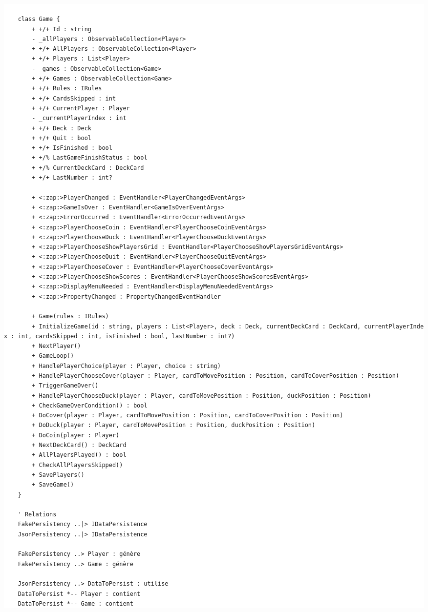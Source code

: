 ```plantuml

    class Game {
        + +/+ Id : string
        - _allPlayers : ObservableCollection<Player>
        + +/+ AllPlayers : ObservableCollection<Player>
        + +/+ Players : List<Player>
        - _games : ObservableCollection<Game>
        + +/+ Games : ObservableCollection<Game>
        + +/+ Rules : IRules
        + +/+ CardsSkipped : int
        + +/+ CurrentPlayer : Player
        - _currentPlayerIndex : int
        + +/+ Deck : Deck
        + +/+ Quit : bool
        + +/+ IsFinished : bool
        + +/% LastGameFinishStatus : bool
        + +/% CurrentDeckCard : DeckCard
        + +/+ LastNumber : int?

        + <:zap:>PlayerChanged : EventHandler<PlayerChangedEventArgs>
        + <:zap:>GameIsOver : EventHandler<GameIsOverEventArgs>
        + <:zap:>ErrorOccurred : EventHandler<ErrorOccurredEventArgs>
        + <:zap:>PlayerChooseCoin : EventHandler<PlayerChooseCoinEventArgs>
        + <:zap:>PlayerChooseDuck : EventHandler<PlayerChooseDuckEventArgs>
        + <:zap:>PlayerChooseShowPlayersGrid : EventHandler<PlayerChooseShowPlayersGridEventArgs>
        + <:zap:>PlayerChooseQuit : EventHandler<PlayerChooseQuitEventArgs>
        + <:zap:>PlayerChooseCover : EventHandler<PlayerChooseCoverEventArgs>
        + <:zap:>PlayerChooseShowScores : EventHandler<PlayerChooseShowScoresEventArgs>
        + <:zap:>DisplayMenuNeeded : EventHandler<DisplayMenuNeededEventArgs>
        + <:zap:>PropertyChanged : PropertyChangedEventHandler

        + Game(rules : IRules)
        + InitializeGame(id : string, players : List<Player>, deck : Deck, currentDeckCard : DeckCard, currentPlayerIndex : int, cardsSkipped : int, isFinished : bool, lastNumber : int?)
        + NextPlayer()
        + GameLoop()
        + HandlePlayerChoice(player : Player, choice : string)
        + HandlePlayerChooseCover(player : Player, cardToMovePosition : Position, cardToCoverPosition : Position)
        + TriggerGameOver()
        + HandlePlayerChooseDuck(player : Player, cardToMovePosition : Position, duckPosition : Position)
        + CheckGameOverCondition() : bool
        + DoCover(player : Player, cardToMovePosition : Position, cardToCoverPosition : Position)
        + DoDuck(player : Player, cardToMovePosition : Position, duckPosition : Position)
        + DoCoin(player : Player)
        + NextDeckCard() : DeckCard
        + AllPlayersPlayed() : bool
        + CheckAllPlayersSkipped()
        + SavePlayers()
        + SaveGame()
    }

    ' Relations
    FakePersistency ..|> IDataPersistence
    JsonPersistency ..|> IDataPersistence

    FakePersistency ..> Player : génère
    FakePersistency ..> Game : génère

    JsonPersistency ..> DataToPersist : utilise
    DataToPersist *-- Player : contient
    DataToPersist *-- Game : contient
```